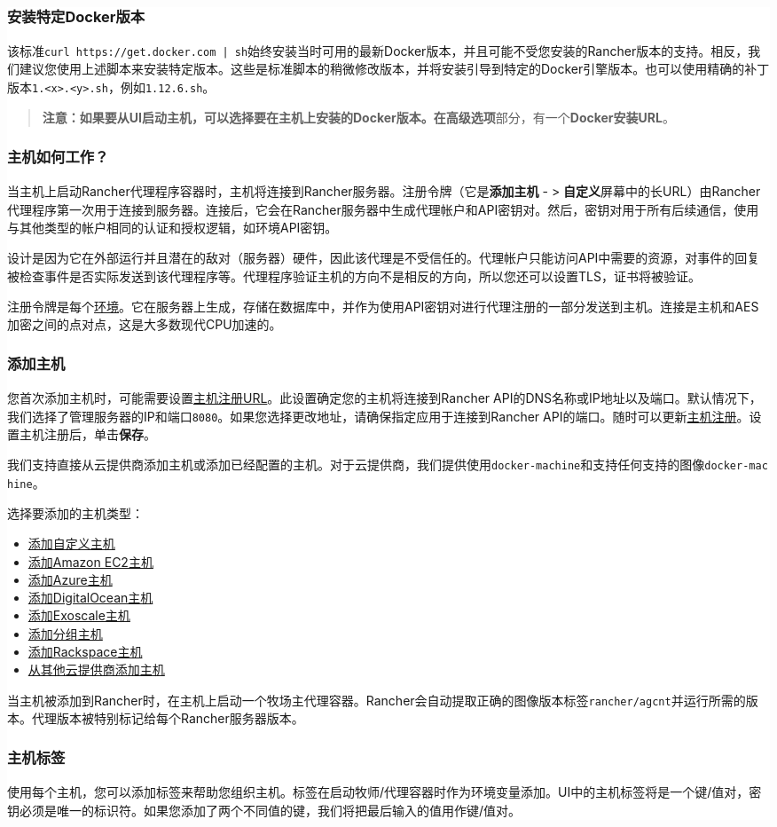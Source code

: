 ### 安装特定Docker版本

该标准`curl https://get.docker.com | sh`始终安装当时可用的最新Docker版本，并且可能不受您安装的Rancher版本的支持。相反，我们建议您使用上述脚本来安装特定版本。这些是标准脚本的稍微修改版本，并将安装引导到特定的Docker引擎版本。也可以使用精确的补丁版本`1.<x>.<y>.sh`，例如`1.12.6.sh`。

> **注意：**如果要从UI启动主机，可以选择要在主机上安装的Docker版本。在**高级选项**部分，有一个**Docker安装URL**。

### 主机如何工作？

当主机上启动Rancher代理程序容器时，主机将连接到Rancher服务器。注册令牌（它是**添加主机** - > **自定义**屏幕中的长URL）由Rancher代理程序第一次用于连接到服务器。连接后，它会在Rancher服务器中生成代理帐户和API密钥对。然后，密钥对用于所有后续通信，使用与其他类型的帐户相同的认证和授权逻辑，如环境API密钥。

设计是因为它在外部运行并且潜在的敌对（服务器）硬件，因此该代理是不受信任的。代理帐户只能访问API中需要的资源，对事件的回复被检查事件是否实际发送到该代理程序等。代理程序验证主机的方向不是相反的方向，所以您还可以设置TLS，证书将被验证。

注册令牌是每个[环境](https://github.com/rancher/rancher.github.io/blob/master/rancher/v1.6/cn/hosts/%7B%7Bsite.baseurl%7D%7D/rancher/%7B%7Bpage.version%7D%7D/%7B%7Bpage.lang%7D%7D/cnvironmcnts)。它在服务器上生成，存储在数据库中，并作为使用API密钥对进行代理注册的一部分发送到主机。连接是主机和AES加密之间的点对点，这是大多数现代CPU加速的。

### 添加主机

您首次添加主机时，可能需要设置[主机注册URL](https://github.com/rancher/rancher.github.io/blob/master/rancher/v1.6/cn/hosts/%7B%7Bsite.baseurl%7D%7D/rancher/%7B%7Bpage.version%7D%7D/%7B%7Bpage.lang%7D%7D/configuration/settings/#host-registration)。此设置确定您的主机将连接到Rancher API的DNS名称或IP地址以及端口。默认情况下，我们选择了管理服务器的IP和端口`8080`。如果您选择更改地址，请确保指定应用于连接到Rancher API的端口。随时可以更新[主机注册](https://github.com/rancher/rancher.github.io/blob/master/rancher/v1.6/cn/hosts/%7B%7Bsite.baseurl%7D%7D/rancher/%7B%7Bpage.version%7D%7D/%7B%7Bpage.lang%7D%7D/configuration/settings/#host-registration)。设置主机注册后，单击**保存**。

我们支持直接从云提供商添加主机或添加已经配置的主机。对于云提供商，我们提供使用`docker-machine`和支持任何支持的图像`docker-machine`。

选择要添加的主机类型：

- [添加自定义主机](https://github.com/rancher/rancher.github.io/blob/master/rancher/v1.6/cn/hosts/%7B%7Bsite.baseurl%7D%7D/rancher/%7B%7Bpage.version%7D%7D/%7B%7Bpage.lang%7D%7D/hosts/custom)
- [添加Amazon EC2主机](https://github.com/rancher/rancher.github.io/blob/master/rancher/v1.6/cn/hosts/%7B%7Bsite.baseurl%7D%7D/rancher/%7B%7Bpage.version%7D%7D/%7B%7Bpage.lang%7D%7D/hosts/amazon)
- [添加Azure主机](https://github.com/rancher/rancher.github.io/blob/master/rancher/v1.6/cn/hosts/%7B%7Bsite.baseurl%7D%7D/rancher/%7B%7Bpage.version%7D%7D/%7B%7Bpage.lang%7D%7D/hosts/azure)
- [添加DigitalOcean主机](https://github.com/rancher/rancher.github.io/blob/master/rancher/v1.6/cn/hosts/%7B%7Bsite.baseurl%7D%7D/rancher/%7B%7Bpage.version%7D%7D/%7B%7Bpage.lang%7D%7D/hosts/digitalocean)
- [添加Exoscale主机](https://github.com/rancher/rancher.github.io/blob/master/rancher/v1.6/cn/hosts/%7B%7Bsite.baseurl%7D%7D/rancher/%7B%7Bpage.version%7D%7D/%7B%7Bpage.lang%7D%7D/hosts/exoscale)
- [添加分组主机](https://github.com/rancher/rancher.github.io/blob/master/rancher/v1.6/cn/hosts/%7B%7Bsite.baseurl%7D%7D/rancher/%7B%7Bpage.version%7D%7D/%7B%7Bpage.lang%7D%7D/hosts/packet)
- [添加Rackspace主机](https://github.com/rancher/rancher.github.io/blob/master/rancher/v1.6/cn/hosts/%7B%7Bsite.baseurl%7D%7D/rancher/%7B%7Bpage.version%7D%7D/%7B%7Bpage.lang%7D%7D/hosts/rackspace)
- [从其他云提供商添加主机](https://github.com/rancher/rancher.github.io/blob/master/rancher/v1.6/cn/hosts/%7B%7Bsite.baseurl%7D%7D/rancher/%7B%7Bpage.version%7D%7D/%7B%7Bpage.lang%7D%7D/hosts/other)

当主机被添加到Rancher时，在主机上启动一个牧场主代理容器。Rancher会自动提取正确的图像版本标签`rancher/agcnt`并运行所需的版本。代理版本被特别标记给每个Rancher服务器版本。

### 主机标签

使用每个主机，您可以添加标签来帮助您组织主机。标签在启动牧师/代理容器时作为环境变量添加。UI中的主机标签将是一个键/值对，密钥必须是唯一的标识符。如果您添加了两个不同值的键，我们将把最后输入的值用作键/值对。
